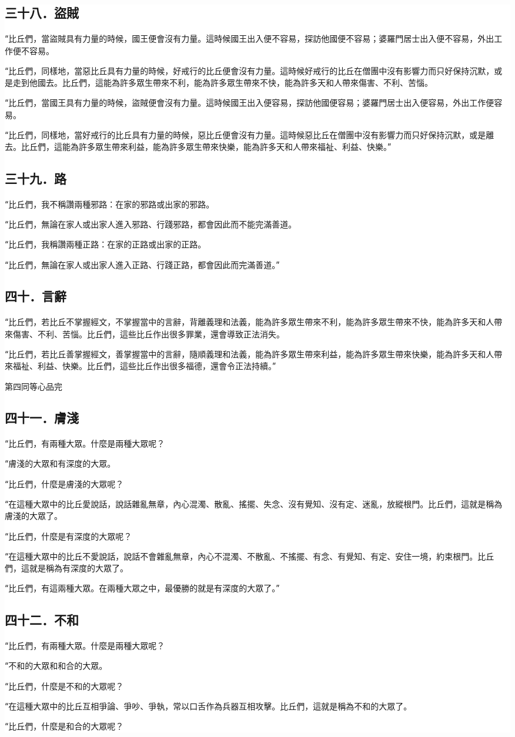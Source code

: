 ## 三十八．盜賊

“比丘們，當盜賊具有力量的時候，國王便會沒有力量。這時候國王出入便不容易，探訪他國便不容易；婆羅門居士出入便不容易，外出工作便不容易。

“比丘們，同樣地，當惡比丘具有力量的時候，好戒行的比丘便會沒有力量。這時候好戒行的比丘在僧團中沒有影響力而只好保持沉默，或是走到他國去。比丘們，這能為許多眾生帶來不利，能為許多眾生帶來不快，能為許多天和人帶來傷害、不利、苦惱。

“比丘們，當國王具有力量的時候，盜賊便會沒有力量。這時候國王出入便容易，探訪他國便容易；婆羅門居士出入便容易，外出工作便容易。

“比丘們，同樣地，當好戒行的比丘具有力量的時候，惡比丘便會沒有力量。這時候惡比丘在僧團中沒有影響力而只好保持沉默，或是離去。比丘們，這能為許多眾生帶來利益，能為許多眾生帶來快樂，能為許多天和人帶來福祉、利益、快樂。”

## 三十九．路

“比丘們，我不稱讚兩種邪路：在家的邪路或出家的邪路。

“比丘們，無論在家人或出家人進入邪路、行踐邪路，都會因此而不能完滿善道。

“比丘們，我稱讚兩種正路：在家的正路或出家的正路。

“比丘們，無論在家人或出家人進入正路、行踐正路，都會因此而完滿善道。”

## 四十．言辭

“比丘們，若比丘不掌握經文，不掌握當中的言辭，背離義理和法義，能為許多眾生帶來不利，能為許多眾生帶來不快，能為許多天和人帶來傷害、不利、苦惱。比丘們，這些比丘作出很多罪業，還會導致正法消失。

“比丘們，若比丘善掌握經文，善掌握當中的言辭，隨順義理和法義，能為許多眾生帶來利益，能為許多眾生帶來快樂，能為許多天和人帶來福祉、利益、快樂。比丘們，這些比丘作出很多福德，還會令正法持續。”

第四同等心品完

## 四十一．膚淺

“比丘們，有兩種大眾。什麼是兩種大眾呢？

“膚淺的大眾和有深度的大眾。

“比丘們，什麼是膚淺的大眾呢？

“在這種大眾中的比丘愛說話，說話雜亂無章，內心混濁、散亂、搖擺、失念、沒有覺知、沒有定、迷亂，放縱根門。比丘們，這就是稱為膚淺的大眾了。

“比丘們，什麼是有深度的大眾呢？

“在這種大眾中的比丘不愛說話，說話不會雜亂無章，內心不混濁、不散亂、不搖擺、有念、有覺知、有定、安住一境，約束根門。比丘們，這就是稱為有深度的大眾了。

“比丘們，有這兩種大眾。在兩種大眾之中，最優勝的就是有深度的大眾了。”

## 四十二．不和

“比丘們，有兩種大眾。什麼是兩種大眾呢？

“不和的大眾和和合的大眾。

“比丘們，什麼是不和的大眾呢？

“在這種大眾中的比丘互相爭論、爭吵、爭執，常以口舌作為兵器互相攻擊。比丘們，這就是稱為不和的大眾了。

“比丘們，什麼是和合的大眾呢？
